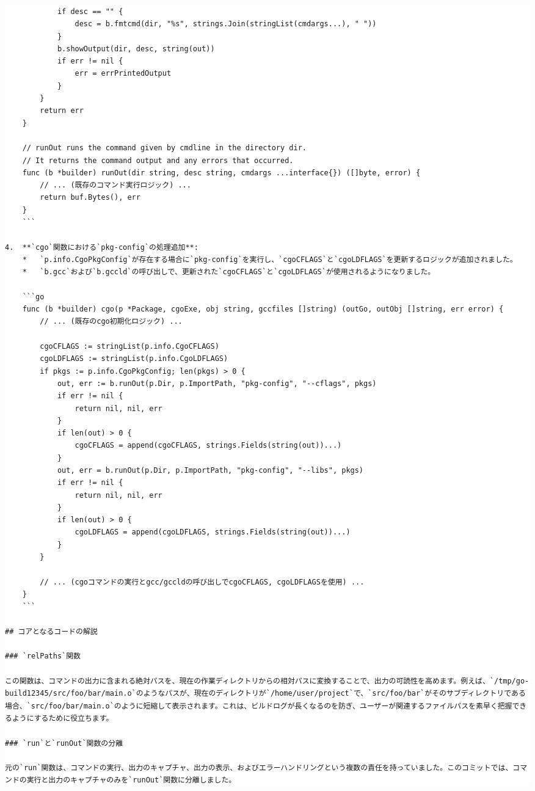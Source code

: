 ```
            if desc == "" {
                desc = b.fmtcmd(dir, "%s", strings.Join(stringList(cmdargs...), " "))
            }
            b.showOutput(dir, desc, string(out))
            if err != nil {
                err = errPrintedOutput
            }
        }
        return err
    }

    // runOut runs the command given by cmdline in the directory dir.
    // It returns the command output and any errors that occurred.
    func (b *builder) runOut(dir string, desc string, cmdargs ...interface{}) ([]byte, error) {
        // ... (既存のコマンド実行ロジック) ...
        return buf.Bytes(), err
    }
    ```

4.  **`cgo`関数における`pkg-config`の処理追加**:
    *   `p.info.CgoPkgConfig`が存在する場合に`pkg-config`を実行し、`cgoCFLAGS`と`cgoLDFLAGS`を更新するロジックが追加されました。
    *   `b.gcc`および`b.gccld`の呼び出しで、更新された`cgoCFLAGS`と`cgoLDFLAGS`が使用されるようになりました。

    ```go
    func (b *builder) cgo(p *Package, cgoExe, obj string, gccfiles []string) (outGo, outObj []string, err error) {
        // ... (既存のcgo初期化ロジック) ...

        cgoCFLAGS := stringList(p.info.CgoCFLAGS)
        cgoLDFLAGS := stringList(p.info.CgoLDFLAGS)
        if pkgs := p.info.CgoPkgConfig; len(pkgs) > 0 {
            out, err := b.runOut(p.Dir, p.ImportPath, "pkg-config", "--cflags", pkgs)
            if err != nil {
                return nil, nil, err
            }
            if len(out) > 0 {
                cgoCFLAGS = append(cgoCFLAGS, strings.Fields(string(out))...)
            }
            out, err = b.runOut(p.Dir, p.ImportPath, "pkg-config", "--libs", pkgs)
            if err != nil {
                return nil, nil, err
            }
            if len(out) > 0 {
                cgoLDFLAGS = append(cgoLDFLAGS, strings.Fields(string(out))...)
            }
        }

        // ... (cgoコマンドの実行とgcc/gccldの呼び出しでcgoCFLAGS, cgoLDFLAGSを使用) ...
    }
    ```

## コアとなるコードの解説

### `relPaths`関数

この関数は、コマンドの出力に含まれる絶対パスを、現在の作業ディレクトリからの相対パスに変換することで、出力の可読性を高めます。例えば、`/tmp/go-build12345/src/foo/bar/main.o`のようなパスが、現在のディレクトリが`/home/user/project`で、`src/foo/bar`がそのサブディレクトリである場合、`src/foo/bar/main.o`のように短縮して表示されます。これは、ビルドログが長くなるのを防ぎ、ユーザーが関連するファイルパスを素早く把握できるようにするために役立ちます。

### `run`と`runOut`関数の分離

元の`run`関数は、コマンドの実行、出力のキャプチャ、出力の表示、およびエラーハンドリングという複数の責任を持っていました。このコミットでは、コマンドの実行と出力のキャプチャのみを`runOut`関数に分離しました。
```